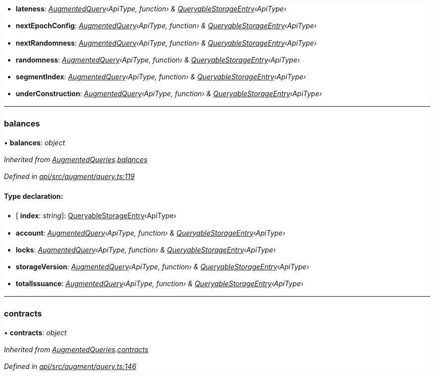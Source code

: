 * **lateness**: *[AugmentedQuery](../modules/_types_storage_.md#augmentedquery)‹ApiType, function› & [QueryableStorageEntry](../modules/_types_storage_.md#queryablestorageentry)‹ApiType›*

* **nextEpochConfig**: *[AugmentedQuery](../modules/_types_storage_.md#augmentedquery)‹ApiType, function› & [QueryableStorageEntry](../modules/_types_storage_.md#queryablestorageentry)‹ApiType›*

* **nextRandomness**: *[AugmentedQuery](../modules/_types_storage_.md#augmentedquery)‹ApiType, function› & [QueryableStorageEntry](../modules/_types_storage_.md#queryablestorageentry)‹ApiType›*

* **randomness**: *[AugmentedQuery](../modules/_types_storage_.md#augmentedquery)‹ApiType, function› & [QueryableStorageEntry](../modules/_types_storage_.md#queryablestorageentry)‹ApiType›*

* **segmentIndex**: *[AugmentedQuery](../modules/_types_storage_.md#augmentedquery)‹ApiType, function› & [QueryableStorageEntry](../modules/_types_storage_.md#queryablestorageentry)‹ApiType›*

* **underConstruction**: *[AugmentedQuery](../modules/_types_storage_.md#augmentedquery)‹ApiType, function› & [QueryableStorageEntry](../modules/_types_storage_.md#queryablestorageentry)‹ApiType›*

___

###  balances

• **balances**: *object*

*Inherited from [AugmentedQueries](_augment_query_._api_types_storage_.augmentedqueries.md).[balances](_augment_query_._api_types_storage_.augmentedqueries.md#balances)*

*Defined in [api/src/augment/query.ts:119](https://github.com/polkadot-js/api/blob/50b8db2263/packages/api/src/augment/query.ts#L119)*

#### Type declaration:

* \[ **index**: *string*\]: [QueryableStorageEntry](../modules/_types_storage_.md#queryablestorageentry)‹ApiType›

* **account**: *[AugmentedQuery](../modules/_types_storage_.md#augmentedquery)‹ApiType, function› & [QueryableStorageEntry](../modules/_types_storage_.md#queryablestorageentry)‹ApiType›*

* **locks**: *[AugmentedQuery](../modules/_types_storage_.md#augmentedquery)‹ApiType, function› & [QueryableStorageEntry](../modules/_types_storage_.md#queryablestorageentry)‹ApiType›*

* **storageVersion**: *[AugmentedQuery](../modules/_types_storage_.md#augmentedquery)‹ApiType, function› & [QueryableStorageEntry](../modules/_types_storage_.md#queryablestorageentry)‹ApiType›*

* **totalIssuance**: *[AugmentedQuery](../modules/_types_storage_.md#augmentedquery)‹ApiType, function› & [QueryableStorageEntry](../modules/_types_storage_.md#queryablestorageentry)‹ApiType›*

___

###  contracts

• **contracts**: *object*

*Inherited from [AugmentedQueries](_augment_query_._api_types_storage_.augmentedqueries.md).[contracts](_augment_query_._api_types_storage_.augmentedqueries.md#contracts)*

*Defined in [api/src/augment/query.ts:146](https://github.com/polkadot-js/api/blob/50b8db2263/packages/api/src/augment/query.ts#L146)*
